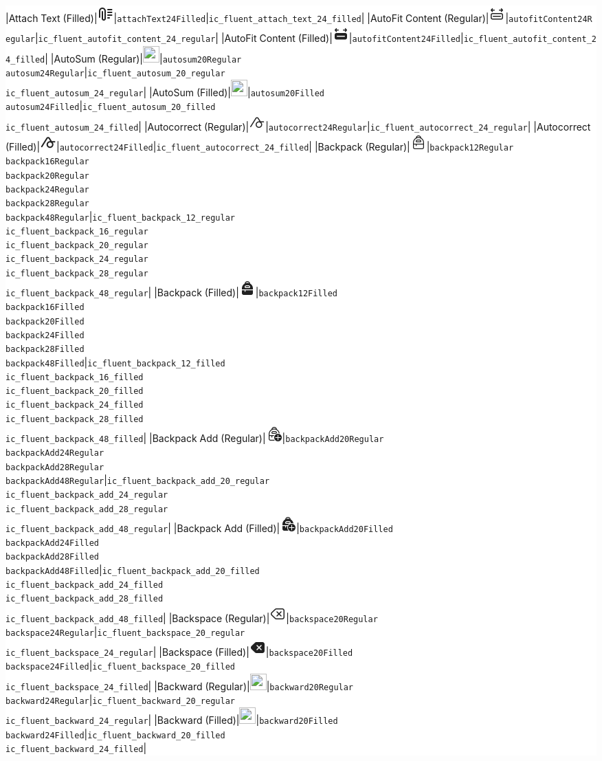 |Attach Text (Filled)|<img src="assets/Attach Text/SVG/ic_fluent_attach_text_24_filled.svg?raw=true" width="24" height="24">|`attachText24Filled`|`ic_fluent_attach_text_24_filled`|
|AutoFit Content (Regular)|<img src="assets/AutoFit Content/SVG/ic_fluent_autofit_content_24_regular.svg?raw=true" width="24" height="24">|`autofitContent24Regular`|`ic_fluent_autofit_content_24_regular`|
|AutoFit Content (Filled)|<img src="assets/AutoFit Content/SVG/ic_fluent_autofit_content_24_filled.svg?raw=true" width="24" height="24">|`autofitContent24Filled`|`ic_fluent_autofit_content_24_filled`|
|AutoSum (Regular)|<img src="assets/AutoSum/SVG/ic_fluent_autosum_24_regular.svg?raw=true" width="24" height="24">|`autosum20Regular`<br />`autosum24Regular`|`ic_fluent_autosum_20_regular`<br />`ic_fluent_autosum_24_regular`|
|AutoSum (Filled)|<img src="assets/AutoSum/SVG/ic_fluent_autosum_24_filled.svg?raw=true" width="24" height="24">|`autosum20Filled`<br />`autosum24Filled`|`ic_fluent_autosum_20_filled`<br />`ic_fluent_autosum_24_filled`|
|Autocorrect (Regular)|<img src="assets/Autocorrect/SVG/ic_fluent_autocorrect_24_regular.svg?raw=true" width="24" height="24">|`autocorrect24Regular`|`ic_fluent_autocorrect_24_regular`|
|Autocorrect (Filled)|<img src="assets/Autocorrect/SVG/ic_fluent_autocorrect_24_filled.svg?raw=true" width="24" height="24">|`autocorrect24Filled`|`ic_fluent_autocorrect_24_filled`|
|Backpack (Regular)|<img src="assets/Backpack/SVG/ic_fluent_backpack_48_regular.svg?raw=true" width="24" height="24">|`backpack12Regular`<br />`backpack16Regular`<br />`backpack20Regular`<br />`backpack24Regular`<br />`backpack28Regular`<br />`backpack48Regular`|`ic_fluent_backpack_12_regular`<br />`ic_fluent_backpack_16_regular`<br />`ic_fluent_backpack_20_regular`<br />`ic_fluent_backpack_24_regular`<br />`ic_fluent_backpack_28_regular`<br />`ic_fluent_backpack_48_regular`|
|Backpack (Filled)|<img src="assets/Backpack/SVG/ic_fluent_backpack_48_filled.svg?raw=true" width="24" height="24">|`backpack12Filled`<br />`backpack16Filled`<br />`backpack20Filled`<br />`backpack24Filled`<br />`backpack28Filled`<br />`backpack48Filled`|`ic_fluent_backpack_12_filled`<br />`ic_fluent_backpack_16_filled`<br />`ic_fluent_backpack_20_filled`<br />`ic_fluent_backpack_24_filled`<br />`ic_fluent_backpack_28_filled`<br />`ic_fluent_backpack_48_filled`|
|Backpack Add (Regular)|<img src="assets/Backpack Add/SVG/ic_fluent_backpack_add_48_regular.svg?raw=true" width="24" height="24">|`backpackAdd20Regular`<br />`backpackAdd24Regular`<br />`backpackAdd28Regular`<br />`backpackAdd48Regular`|`ic_fluent_backpack_add_20_regular`<br />`ic_fluent_backpack_add_24_regular`<br />`ic_fluent_backpack_add_28_regular`<br />`ic_fluent_backpack_add_48_regular`|
|Backpack Add (Filled)|<img src="assets/Backpack Add/SVG/ic_fluent_backpack_add_48_filled.svg?raw=true" width="24" height="24">|`backpackAdd20Filled`<br />`backpackAdd24Filled`<br />`backpackAdd28Filled`<br />`backpackAdd48Filled`|`ic_fluent_backpack_add_20_filled`<br />`ic_fluent_backpack_add_24_filled`<br />`ic_fluent_backpack_add_28_filled`<br />`ic_fluent_backpack_add_48_filled`|
|Backspace (Regular)|<img src="assets/Backspace/SVG/ic_fluent_backspace_24_regular.svg?raw=true" width="24" height="24">|`backspace20Regular`<br />`backspace24Regular`|`ic_fluent_backspace_20_regular`<br />`ic_fluent_backspace_24_regular`|
|Backspace (Filled)|<img src="assets/Backspace/SVG/ic_fluent_backspace_24_filled.svg?raw=true" width="24" height="24">|`backspace20Filled`<br />`backspace24Filled`|`ic_fluent_backspace_20_filled`<br />`ic_fluent_backspace_24_filled`|
|Backward (Regular)|<img src="assets/Backward/SVG/ic_fluent_backward_24_regular.svg?raw=true" width="24" height="24">|`backward20Regular`<br />`backward24Regular`|`ic_fluent_backward_20_regular`<br />`ic_fluent_backward_24_regular`|
|Backward (Filled)|<img src="assets/Backward/SVG/ic_fluent_backward_24_filled.svg?raw=true" width="24" height="24">|`backward20Filled`<br />`backward24Filled`|`ic_fluent_backward_20_filled`<br />`ic_fluent_backward_24_filled`|